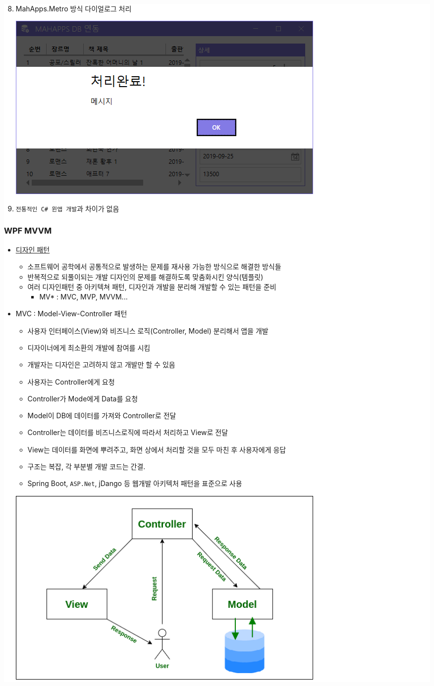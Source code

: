 8. MahApps.Metro 방식 다이얼로그 처리

    <img src="./image/wpf0004.png" width="600">

9. `전통적인 C# 윈앱 개발`과 차이가 없음


### WPF MVVM
- [디자인 패턴](https://ko.wikipedia.org/wiki/%EC%86%8C%ED%94%84%ED%8A%B8%EC%9B%A8%EC%96%B4_%EB%94%94%EC%9E%90%EC%9D%B8_%ED%8C%A8%ED%84%B4)
    - 소프트웨어 공학에서 공통적으로 발생하는 문제를 재사용 가능한 방식으로 해결한 방식들
    - 반복적으로 되풀이되는 개발 디자인의 문제를 해결하도록 맞춤화시킨 양식(템플릿)
    - 여러 디자인패턴 중 아키텍쳐 패턴, 디자인과 개발을 분리해 개발할 수 있는 패턴을 준비
        - MV* : MVC, MVP, MVVM...

- MVC : Model-View-Controller 패턴
    - 사용자 인터페이스(View)와 비즈니스 로직(Controller, Model) 분리해서 앱을 개발
    - 디자이너에게 최소환의 개발에 참여를 시킴
    - 개발자는 디자인은 고려하지 않고 개발만 할 수 있음 
    - 사용자는 Controller에게 요청
    - Controller가 Mode에게 Data를 요청
    - Model이 DB에 데이터를 가져와 Controller로 전달
    - Controller는 데이터를 비즈니스로직에 따라서 처리하고 View로 전달
    - View는 데이터를 화면에 뿌려주고, 화면 상에서 처리할 것을 모두 마친 후 사용자에게 응답

    - 구조는 복잡, 각 부분별 개발 코드는 간결.
    - Spring Boot, `ASP.Net`, jDango 등 웹개발 아키텍처 패턴을 표준으로 사용
    
    <img src="./image/wpf0002.png" width="600">